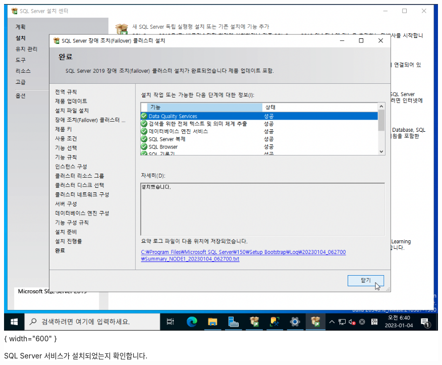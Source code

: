 ![3tier-windows-db-155](../../../assets/images/3tier-windows/3tier-windows-db-155.png){ width="600" }
</center>

SQL Server 서비스가 설치되었는지 확인합니다.

<center>